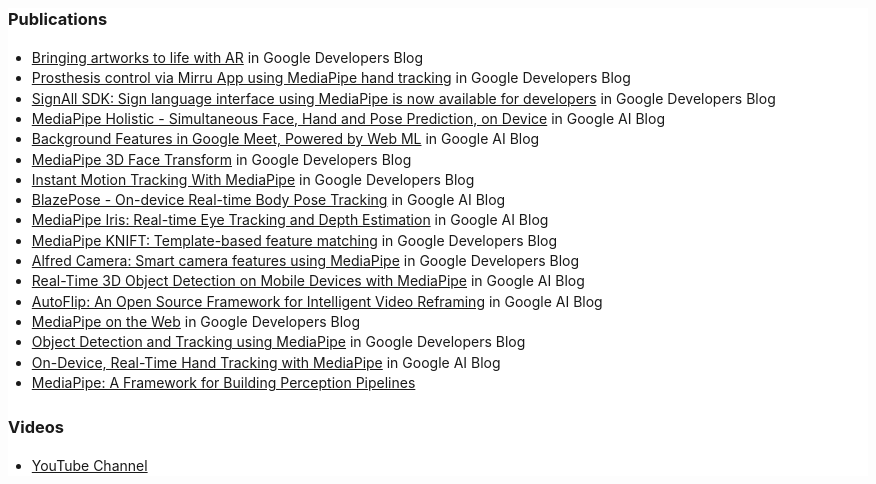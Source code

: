 ### Publications

*   [Bringing artworks to life with AR](https://developers.googleblog.com/2021/07/bringing-artworks-to-life-with-ar.html)
    in Google Developers Blog
*   [Prosthesis control via Mirru App using MediaPipe hand tracking](https://developers.googleblog.com/2021/05/control-your-mirru-prosthesis-with-mediapipe-hand-tracking.html)
    in Google Developers Blog
*   [SignAll SDK: Sign language interface using MediaPipe is now available for
    developers](https://developers.googleblog.com/2021/04/signall-sdk-sign-language-interface-using-mediapipe-now-available.html)
    in Google Developers Blog
*   [MediaPipe Holistic - Simultaneous Face, Hand and Pose Prediction, on
    Device](https://ai.googleblog.com/2020/12/mediapipe-holistic-simultaneous-face.html)
    in Google AI Blog
*   [Background Features in Google Meet, Powered by Web ML](https://ai.googleblog.com/2020/10/background-features-in-google-meet.html)
    in Google AI Blog
*   [MediaPipe 3D Face Transform](https://developers.googleblog.com/2020/09/mediapipe-3d-face-transform.html)
    in Google Developers Blog
*   [Instant Motion Tracking With MediaPipe](https://developers.googleblog.com/2020/08/instant-motion-tracking-with-mediapipe.html)
    in Google Developers Blog
*   [BlazePose - On-device Real-time Body Pose Tracking](https://ai.googleblog.com/2020/08/on-device-real-time-body-pose-tracking.html)
    in Google AI Blog
*   [MediaPipe Iris: Real-time Eye Tracking and Depth Estimation](https://ai.googleblog.com/2020/08/mediapipe-iris-real-time-iris-tracking.html)
    in Google AI Blog
*   [MediaPipe KNIFT: Template-based feature matching](https://developers.googleblog.com/2020/04/mediapipe-knift-template-based-feature-matching.html)
    in Google Developers Blog
*   [Alfred Camera: Smart camera features using MediaPipe](https://developers.googleblog.com/2020/03/alfred-camera-smart-camera-features-using-mediapipe.html)
    in Google Developers Blog
*   [Real-Time 3D Object Detection on Mobile Devices with MediaPipe](https://ai.googleblog.com/2020/03/real-time-3d-object-detection-on-mobile.html)
    in Google AI Blog
*   [AutoFlip: An Open Source Framework for Intelligent Video Reframing](https://ai.googleblog.com/2020/02/autoflip-open-source-framework-for.html)
    in Google AI Blog
*   [MediaPipe on the Web](https://developers.googleblog.com/2020/01/mediapipe-on-web.html)
    in Google Developers Blog
*   [Object Detection and Tracking using MediaPipe](https://developers.googleblog.com/2019/12/object-detection-and-tracking-using-mediapipe.html)
    in Google Developers Blog
*   [On-Device, Real-Time Hand Tracking with MediaPipe](https://ai.googleblog.com/2019/08/on-device-real-time-hand-tracking-with.html)
    in Google AI Blog
*   [MediaPipe: A Framework for Building Perception Pipelines](https://arxiv.org/abs/1906.08172)

### Videos

*   [YouTube Channel](https://www.youtube.com/c/MediaPipe)
